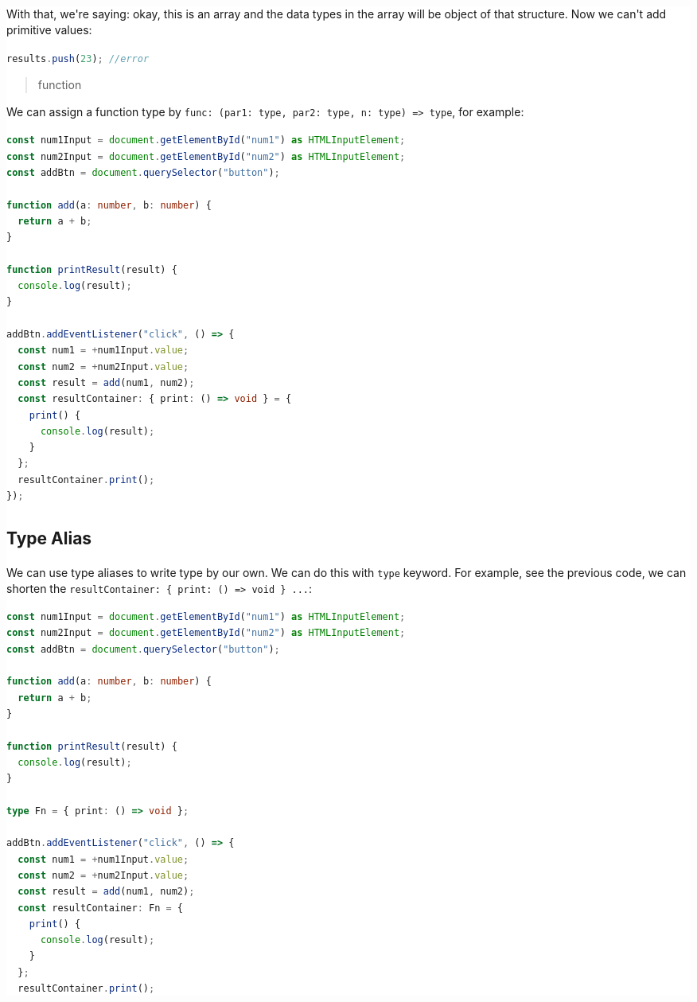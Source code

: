 With that, we're saying: okay, this is an array and the data types in the array will be object of that structure. Now we can't add primitive values:

```ts
results.push(23); //error
```

> function

We can assign a function type by `func: (par1: type, par2: type, n: type) => type`, for example:

```ts
const num1Input = document.getElementById("num1") as HTMLInputElement;
const num2Input = document.getElementById("num2") as HTMLInputElement;
const addBtn = document.querySelector("button");

function add(a: number, b: number) {
  return a + b;
}

function printResult(result) {
  console.log(result);
}

addBtn.addEventListener("click", () => {
  const num1 = +num1Input.value;
  const num2 = +num2Input.value;
  const result = add(num1, num2);
  const resultContainer: { print: () => void } = {
    print() {
      console.log(result);
    }
  };
  resultContainer.print();
});
```

## Type Alias

We can use type aliases to write type by our own. We can do this with `type` keyword. For example, see the previous code, we can shorten the `resultContainer: { print: () => void } ...`:

```ts
const num1Input = document.getElementById("num1") as HTMLInputElement;
const num2Input = document.getElementById("num2") as HTMLInputElement;
const addBtn = document.querySelector("button");

function add(a: number, b: number) {
  return a + b;
}

function printResult(result) {
  console.log(result);
}

type Fn = { print: () => void };

addBtn.addEventListener("click", () => {
  const num1 = +num1Input.value;
  const num2 = +num2Input.value;
  const result = add(num1, num2);
  const resultContainer: Fn = {
    print() {
      console.log(result);
    }
  };
  resultContainer.print();
```
